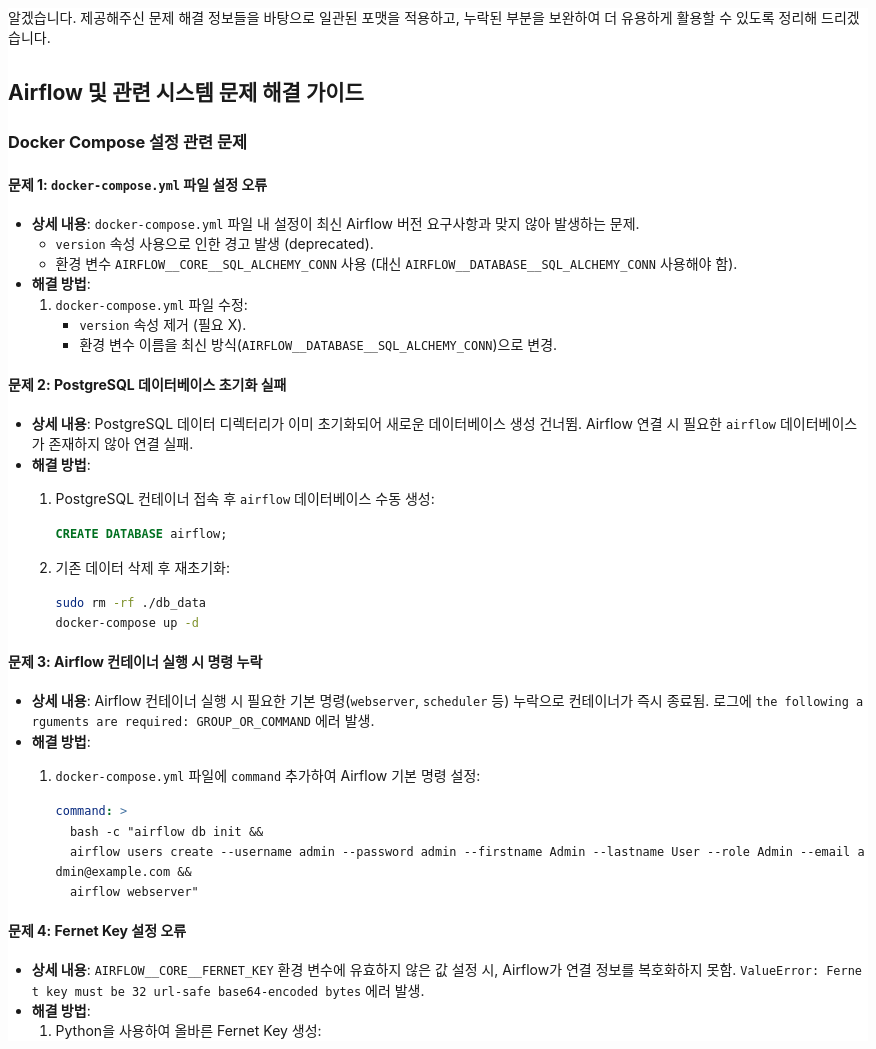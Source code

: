 알겠습니다. 제공해주신 문제 해결 정보들을 바탕으로 일관된 포맷을 적용하고, 누락된 부분을 보완하여 더 유용하게 활용할 수 있도록 정리해 드리겠습니다.

## Airflow 및 관련 시스템 문제 해결 가이드

### Docker Compose 설정 관련 문제

#### 문제 1: `docker-compose.yml` 파일 설정 오류

*   **상세 내용**: `docker-compose.yml` 파일 내 설정이 최신 Airflow 버전 요구사항과 맞지 않아 발생하는 문제.
    *   `version` 속성 사용으로 인한 경고 발생 (deprecated).
    *   환경 변수 `AIRFLOW__CORE__SQL_ALCHEMY_CONN` 사용 (대신 `AIRFLOW__DATABASE__SQL_ALCHEMY_CONN` 사용해야 함).
*   **해결 방법**:
    1.  `docker-compose.yml` 파일 수정:
        *   `version` 속성 제거 (필요 X).
        *   환경 변수 이름을 최신 방식(`AIRFLOW__DATABASE__SQL_ALCHEMY_CONN`)으로 변경.

#### 문제 2: PostgreSQL 데이터베이스 초기화 실패

*   **상세 내용**: PostgreSQL 데이터 디렉터리가 이미 초기화되어 새로운 데이터베이스 생성 건너뜀. Airflow 연결 시 필요한 `airflow` 데이터베이스가 존재하지 않아 연결 실패.
*   **해결 방법**:
    1.  PostgreSQL 컨테이너 접속 후 `airflow` 데이터베이스 수동 생성:

        ```sql
        CREATE DATABASE airflow;
        ```
    2.  기존 데이터 삭제 후 재초기화:

        ```bash
        sudo rm -rf ./db_data
        docker-compose up -d
        ```

#### 문제 3: Airflow 컨테이너 실행 시 명령 누락

*   **상세 내용**: Airflow 컨테이너 실행 시 필요한 기본 명령(`webserver`, `scheduler` 등) 누락으로 컨테이너가 즉시 종료됨. 로그에 `the following arguments are required: GROUP_OR_COMMAND` 에러 발생.
*   **해결 방법**:
    1.  `docker-compose.yml` 파일에 `command` 추가하여 Airflow 기본 명령 설정:

        ```yaml
        command: >
          bash -c "airflow db init &&
          airflow users create --username admin --password admin --firstname Admin --lastname User --role Admin --email admin@example.com &&
          airflow webserver"
        ```

#### 문제 4: Fernet Key 설정 오류

*   **상세 내용**: `AIRFLOW__CORE__FERNET_KEY` 환경 변수에 유효하지 않은 값 설정 시, Airflow가 연결 정보를 복호화하지 못함. `ValueError: Fernet key must be 32 url-safe base64-encoded bytes` 에러 발생.
*   **해결 방법**:
    1.  Python을 사용하여 올바른 Fernet Key 생성:
